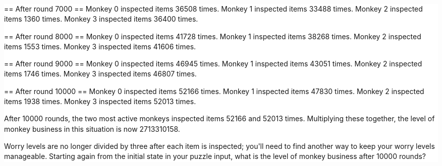== After round 7000 ==
Monkey 0 inspected items 36508 times.
Monkey 1 inspected items 33488 times.
Monkey 2 inspected items 1360 times.
Monkey 3 inspected items 36400 times.

== After round 8000 ==
Monkey 0 inspected items 41728 times.
Monkey 1 inspected items 38268 times.
Monkey 2 inspected items 1553 times.
Monkey 3 inspected items 41606 times.

== After round 9000 ==
Monkey 0 inspected items 46945 times.
Monkey 1 inspected items 43051 times.
Monkey 2 inspected items 1746 times.
Monkey 3 inspected items 46807 times.

== After round 10000 ==
Monkey 0 inspected items 52166 times.
Monkey 1 inspected items 47830 times.
Monkey 2 inspected items 1938 times.
Monkey 3 inspected items 52013 times.

After 10000 rounds, the two most active monkeys inspected items 52166 and 52013
times. Multiplying these together, the level of monkey business in this
situation is now 2713310158.

Worry levels are no longer divided by three after each item is inspected; you'll
need to find another way to keep your worry levels manageable. Starting again
from the initial state in your puzzle input, what is the level of monkey
business after 10000 rounds?

